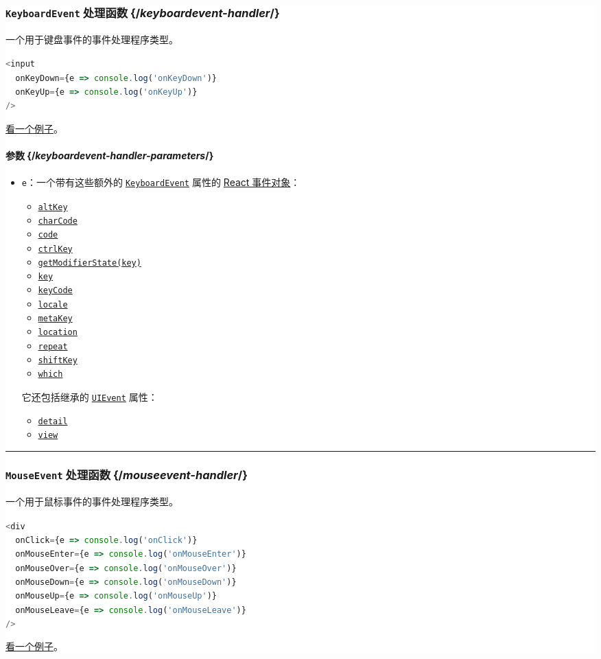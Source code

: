 ### `KeyboardEvent` 处理函数 {/*keyboardevent-handler*/}

一个用于键盘事件的事件处理程序类型。

```js
<input
  onKeyDown={e => console.log('onKeyDown')}
  onKeyUp={e => console.log('onKeyUp')}
/>
```

[看一个例子](#handling-keyboard-events)。

#### 参数 {/*keyboardevent-handler-parameters*/}

* `e`：一个带有这些额外的 [`KeyboardEvent`](https://developer.mozilla.org/zh-CN/docs/Web/API/KeyboardEvent) 属性的 [React 事件对象](#react-event-object)：
  * [`altKey`](https://developer.mozilla.org/zh-CN/docs/Web/API/KeyboardEvent/altKey)
  * [`charCode`](https://developer.mozilla.org/zh-CN/docs/Web/API/KeyboardEvent/charCode)
  * [`code`](https://developer.mozilla.org/zh-CN/docs/Web/API/KeyboardEvent/code)
  * [`ctrlKey`](https://developer.mozilla.org/zh-CN/docs/Web/API/KeyboardEvent/ctrlKey)
  * [`getModifierState(key)`](https://developer.mozilla.org/zh-CN/docs/Web/API/KeyboardEvent/getModifierState)
  * [`key`](https://developer.mozilla.org/zh-CN/docs/Web/API/KeyboardEvent/key)
  * [`keyCode`](https://developer.mozilla.org/zh-CN/docs/Web/API/KeyboardEvent/keyCode)
  * [`locale`](https://developer.mozilla.org/zh-CN/docs/Web/API/KeyboardEvent/locale)
  * [`metaKey`](https://developer.mozilla.org/zh-CN/docs/Web/API/KeyboardEvent/metaKey)
  * [`location`](https://developer.mozilla.org/zh-CN/docs/Web/API/KeyboardEvent/location)
  * [`repeat`](https://developer.mozilla.org/zh-CN/docs/Web/API/KeyboardEvent/repeat)
  * [`shiftKey`](https://developer.mozilla.org/zh-CN/docs/Web/API/KeyboardEvent/shiftKey)
  * [`which`](https://developer.mozilla.org/zh-CN/docs/Web/API/KeyboardEvent/which)

  它还包括继承的 [`UIEvent`](https://developer.mozilla.org/zh-CN/docs/Web/API/UIEvent) 属性：

  * [`detail`](https://developer.mozilla.org/zh-CN/docs/Web/API/UIEvent/detail)
  * [`view`](https://developer.mozilla.org/zh-CN/docs/Web/API/UIEvent/view)

---

### `MouseEvent` 处理函数 {/*mouseevent-handler*/}

一个用于鼠标事件的事件处理程序类型。

```js
<div
  onClick={e => console.log('onClick')}
  onMouseEnter={e => console.log('onMouseEnter')}
  onMouseOver={e => console.log('onMouseOver')}
  onMouseDown={e => console.log('onMouseDown')}
  onMouseUp={e => console.log('onMouseUp')}
  onMouseLeave={e => console.log('onMouseLeave')}
/>
```

[看一个例子](#handling-mouse-events)。
